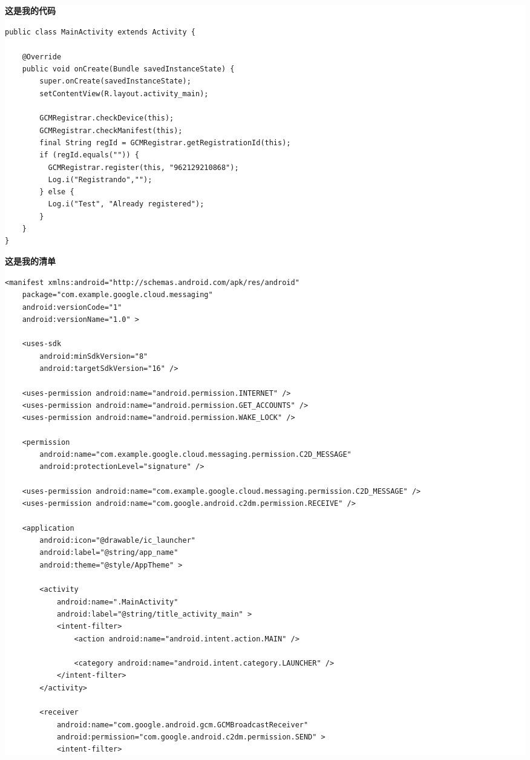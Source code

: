 **这是我的代码**

```
public class MainActivity extends Activity {

    @Override
    public void onCreate(Bundle savedInstanceState) {
        super.onCreate(savedInstanceState);
        setContentView(R.layout.activity_main);

        GCMRegistrar.checkDevice(this);
        GCMRegistrar.checkManifest(this);
        final String regId = GCMRegistrar.getRegistrationId(this);
        if (regId.equals("")) {
          GCMRegistrar.register(this, "962129210868");
          Log.i("Registrando","");
        } else {
          Log.i("Test", "Already registered");
        }
    }
} 
```

**这是我的清单**

```
<manifest xmlns:android="http://schemas.android.com/apk/res/android"
    package="com.example.google.cloud.messaging"
    android:versionCode="1"
    android:versionName="1.0" >

    <uses-sdk
        android:minSdkVersion="8"
        android:targetSdkVersion="16" />

    <uses-permission android:name="android.permission.INTERNET" />
    <uses-permission android:name="android.permission.GET_ACCOUNTS" />
    <uses-permission android:name="android.permission.WAKE_LOCK" />

    <permission
        android:name="com.example.google.cloud.messaging.permission.C2D_MESSAGE"
        android:protectionLevel="signature" />

    <uses-permission android:name="com.example.google.cloud.messaging.permission.C2D_MESSAGE" />
    <uses-permission android:name="com.google.android.c2dm.permission.RECEIVE" />

    <application
        android:icon="@drawable/ic_launcher"
        android:label="@string/app_name"
        android:theme="@style/AppTheme" >

        <activity
            android:name=".MainActivity"
            android:label="@string/title_activity_main" >
            <intent-filter>
                <action android:name="android.intent.action.MAIN" />

                <category android:name="android.intent.category.LAUNCHER" />
            </intent-filter>
        </activity>

        <receiver
            android:name="com.google.android.gcm.GCMBroadcastReceiver"
            android:permission="com.google.android.c2dm.permission.SEND" >
            <intent-filter>
```